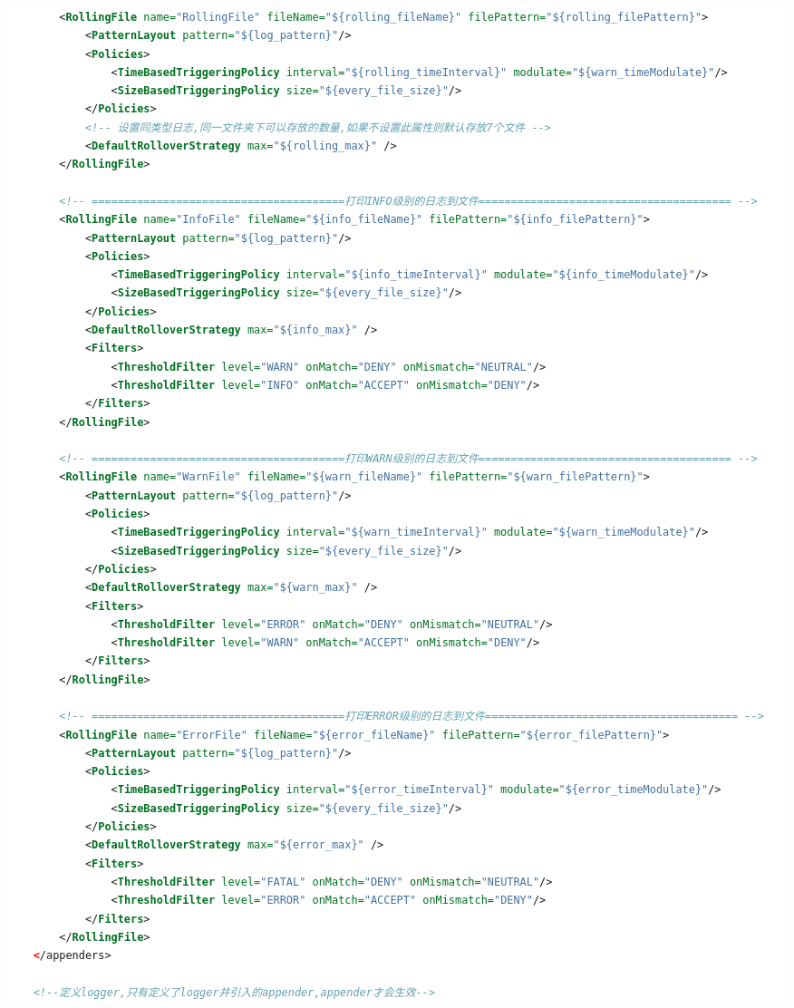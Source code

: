 ```xml
        <RollingFile name="RollingFile" fileName="${rolling_fileName}" filePattern="${rolling_filePattern}">
            <PatternLayout pattern="${log_pattern}"/>
            <Policies>
                <TimeBasedTriggeringPolicy interval="${rolling_timeInterval}" modulate="${warn_timeModulate}"/>
                <SizeBasedTriggeringPolicy size="${every_file_size}"/>
            </Policies>
            <!-- 设置同类型日志,同一文件夹下可以存放的数量,如果不设置此属性则默认存放7个文件 -->
            <DefaultRolloverStrategy max="${rolling_max}" />
        </RollingFile>

        <!-- =======================================打印INFO级别的日志到文件======================================= -->
        <RollingFile name="InfoFile" fileName="${info_fileName}" filePattern="${info_filePattern}">
            <PatternLayout pattern="${log_pattern}"/>
            <Policies>
                <TimeBasedTriggeringPolicy interval="${info_timeInterval}" modulate="${info_timeModulate}"/>
                <SizeBasedTriggeringPolicy size="${every_file_size}"/>
            </Policies>
            <DefaultRolloverStrategy max="${info_max}" />
            <Filters>
                <ThresholdFilter level="WARN" onMatch="DENY" onMismatch="NEUTRAL"/>  
                <ThresholdFilter level="INFO" onMatch="ACCEPT" onMismatch="DENY"/>
            </Filters>
        </RollingFile>

        <!-- =======================================打印WARN级别的日志到文件======================================= -->
        <RollingFile name="WarnFile" fileName="${warn_fileName}" filePattern="${warn_filePattern}">
            <PatternLayout pattern="${log_pattern}"/>
            <Policies>
                <TimeBasedTriggeringPolicy interval="${warn_timeInterval}" modulate="${warn_timeModulate}"/>
                <SizeBasedTriggeringPolicy size="${every_file_size}"/>
            </Policies>
            <DefaultRolloverStrategy max="${warn_max}" />
            <Filters>
                <ThresholdFilter level="ERROR" onMatch="DENY" onMismatch="NEUTRAL"/>  
                <ThresholdFilter level="WARN" onMatch="ACCEPT" onMismatch="DENY"/>
            </Filters>
        </RollingFile>

        <!-- =======================================打印ERROR级别的日志到文件======================================= -->
        <RollingFile name="ErrorFile" fileName="${error_fileName}" filePattern="${error_filePattern}">
            <PatternLayout pattern="${log_pattern}"/>
            <Policies>
                <TimeBasedTriggeringPolicy interval="${error_timeInterval}" modulate="${error_timeModulate}"/>
                <SizeBasedTriggeringPolicy size="${every_file_size}"/>
            </Policies>
            <DefaultRolloverStrategy max="${error_max}" />
            <Filters>
                <ThresholdFilter level="FATAL" onMatch="DENY" onMismatch="NEUTRAL"/>  
                <ThresholdFilter level="ERROR" onMatch="ACCEPT" onMismatch="DENY"/>
            </Filters>
        </RollingFile>
    </appenders>

    <!--定义logger,只有定义了logger并引入的appender,appender才会生效-->
```